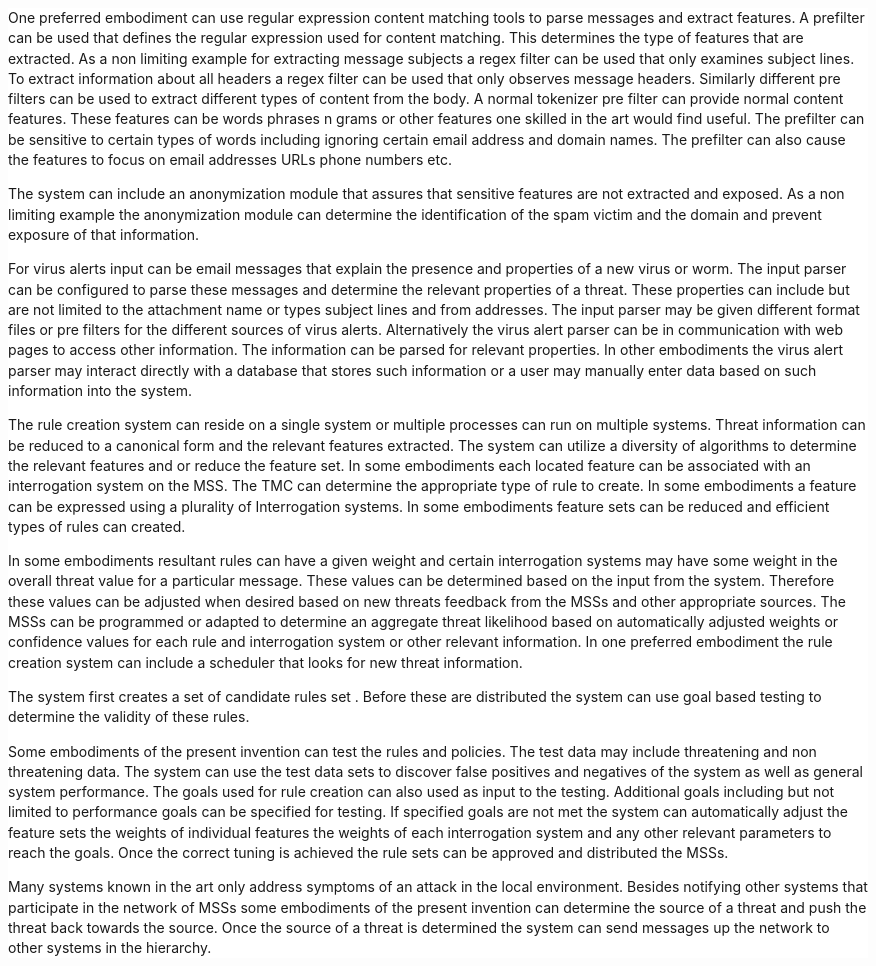 One preferred embodiment can use regular expression content matching tools to parse messages and extract features. A prefilter can be used that defines the regular expression used for content matching. This determines the type of features that are extracted. As a non limiting example for extracting message subjects a regex filter can be used that only examines subject lines. To extract information about all headers a regex filter can be used that only observes message headers. Similarly different pre filters can be used to extract different types of content from the body. A normal tokenizer pre filter can provide normal content features. These features can be words phrases n grams or other features one skilled in the art would find useful. The prefilter can be sensitive to certain types of words including ignoring certain email address and domain names. The prefilter can also cause the features to focus on email addresses URLs phone numbers etc.

The system can include an anonymization module that assures that sensitive features are not extracted and exposed. As a non limiting example the anonymization module can determine the identification of the spam victim and the domain and prevent exposure of that information.

For virus alerts input can be email messages that explain the presence and properties of a new virus or worm. The input parser can be configured to parse these messages and determine the relevant properties of a threat. These properties can include but are not limited to the attachment name or types subject lines and from addresses. The input parser may be given different format files or pre filters for the different sources of virus alerts. Alternatively the virus alert parser can be in communication with web pages to access other information. The information can be parsed for relevant properties. In other embodiments the virus alert parser may interact directly with a database that stores such information or a user may manually enter data based on such information into the system.

The rule creation system can reside on a single system or multiple processes can run on multiple systems. Threat information can be reduced to a canonical form and the relevant features extracted. The system can utilize a diversity of algorithms to determine the relevant features and or reduce the feature set. In some embodiments each located feature can be associated with an interrogation system on the MSS. The TMC can determine the appropriate type of rule to create. In some embodiments a feature can be expressed using a plurality of Interrogation systems. In some embodiments feature sets can be reduced and efficient types of rules can created.

In some embodiments resultant rules can have a given weight and certain interrogation systems may have some weight in the overall threat value for a particular message. These values can be determined based on the input from the system. Therefore these values can be adjusted when desired based on new threats feedback from the MSSs and other appropriate sources. The MSSs can be programmed or adapted to determine an aggregate threat likelihood based on automatically adjusted weights or confidence values for each rule and interrogation system or other relevant information. In one preferred embodiment the rule creation system can include a scheduler that looks for new threat information.

The system first creates a set of candidate rules set . Before these are distributed the system can use goal based testing to determine the validity of these rules.

Some embodiments of the present invention can test the rules and policies. The test data may include threatening and non threatening data. The system can use the test data sets to discover false positives and negatives of the system as well as general system performance. The goals used for rule creation can also used as input to the testing. Additional goals including but not limited to performance goals can be specified for testing. If specified goals are not met the system can automatically adjust the feature sets the weights of individual features the weights of each interrogation system and any other relevant parameters to reach the goals. Once the correct tuning is achieved the rule sets can be approved and distributed the MSSs.

Many systems known in the art only address symptoms of an attack in the local environment. Besides notifying other systems that participate in the network of MSSs some embodiments of the present invention can determine the source of a threat and push the threat back towards the source. Once the source of a threat is determined the system can send messages up the network to other systems in the hierarchy.
